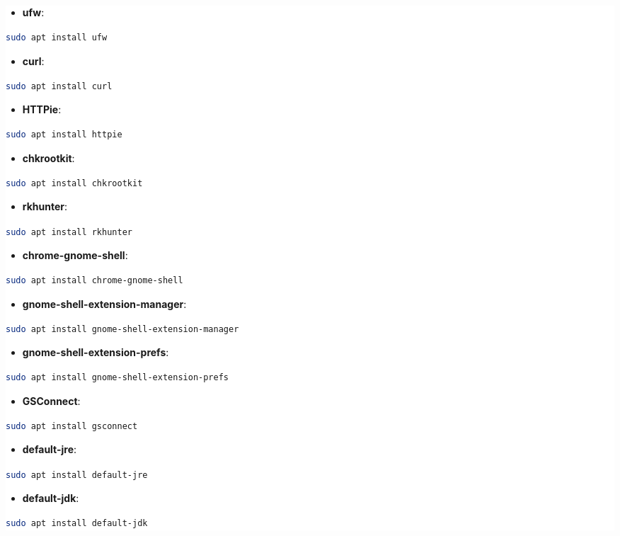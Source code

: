 - **ufw**:

```bash
sudo apt install ufw
```

- **curl**:

```bash
sudo apt install curl
```

- **HTTPie**:

```bash
sudo apt install httpie
```

- **chkrootkit**:

```bash
sudo apt install chkrootkit
```

- **rkhunter**:

```bash
sudo apt install rkhunter
```

- **chrome-gnome-shell**:

```bash
sudo apt install chrome-gnome-shell
```

- **gnome-shell-extension-manager**:

```bash
sudo apt install gnome-shell-extension-manager
```

- **gnome-shell-extension-prefs**:

```bash
sudo apt install gnome-shell-extension-prefs
```

- **GSConnect**:

```bash
sudo apt install gsconnect
```

- **default-jre**:

```bash
sudo apt install default-jre
```

- **default-jdk**:

```bash
sudo apt install default-jdk
```
